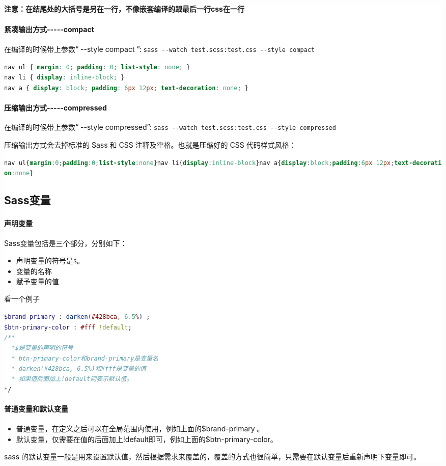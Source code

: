 **注意：在结尾处的大括号是另在一行，不像嵌套编译的跟最后一行css在一行**


#### 紧凑输出方式-----compact 

在编译的时候带上参数“ --style compact ”:
`sass --watch test.scss:test.css --style compact `

```css
nav ul { margin: 0; padding: 0; list-style: none; }
nav li { display: inline-block; }
nav a { display: block; padding: 6px 12px; text-decoration: none; }
```


#### 压缩输出方式-----compressed

在编译的时候带上参数“ --style compressed”:
`sass --watch test.scss:test.css --style compressed`

压缩输出方式会去掉标准的 Sass 和 CSS 注释及空格。也就是压缩好的 CSS 代码样式风格：

```css
nav ul{margin:0;padding:0;list-style:none}nav li{display:inline-block}nav a{display:block;padding:6px 12px;text-decoration:none}
```


##  Sass变量

#### 声明变量

Sass变量包括是三个部分，分别如下：

* 声明变量的符号是`$`。
* 变量的名称
* 赋予变量的值

看一个例子

```sass
$brand-primary : darken(#428bca, 6.5%) ;
$btn-primary-color : #fff !default;
/**
  *$是变量的声明的符号
  * btn-primary-color和brand-primary是变量名
  * darken(#428bca, 6.5%)和#fff是变量的值
  * 如果值后面加上!default则表示默认值。
*/
```


#### 普通变量和默认变量

* 普通变量，在定义之后可以在全局范围内使用，例如上面的$brand-primary 。
* 默认变量，仅需要在值的后面加上!default即可，例如上面的$btn-primary-color。

sass 的默认变量一般是用来设置默认值，然后根据需求来覆盖的，覆盖的方式也很简单，只需要在默认变量后重新声明下变量即可。
